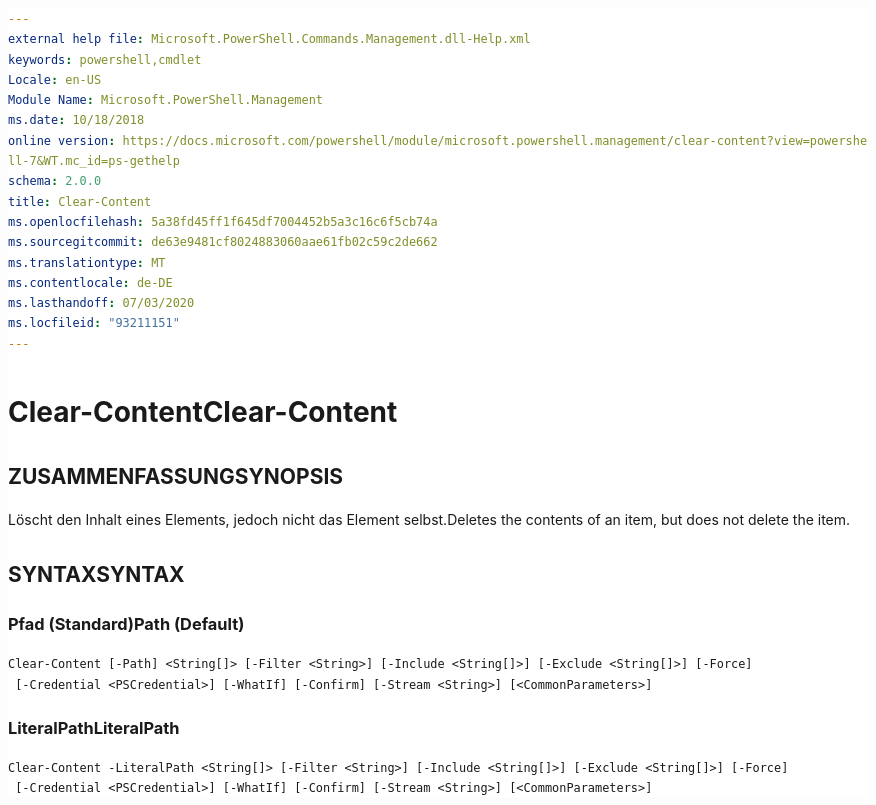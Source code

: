 ```yaml
---
external help file: Microsoft.PowerShell.Commands.Management.dll-Help.xml
keywords: powershell,cmdlet
Locale: en-US
Module Name: Microsoft.PowerShell.Management
ms.date: 10/18/2018
online version: https://docs.microsoft.com/powershell/module/microsoft.powershell.management/clear-content?view=powershell-7&WT.mc_id=ps-gethelp
schema: 2.0.0
title: Clear-Content
ms.openlocfilehash: 5a38fd45ff1f645df7004452b5a3c16c6f5cb74a
ms.sourcegitcommit: de63e9481cf8024883060aae61fb02c59c2de662
ms.translationtype: MT
ms.contentlocale: de-DE
ms.lasthandoff: 07/03/2020
ms.locfileid: "93211151"
---
```

# <span data-ttu-id="ba6cd-103">Clear-Content</span><span class="sxs-lookup"><span data-stu-id="ba6cd-103">Clear-Content</span></span>

## <span data-ttu-id="ba6cd-104">ZUSAMMENFASSUNG</span><span class="sxs-lookup"><span data-stu-id="ba6cd-104">SYNOPSIS</span></span>
<span data-ttu-id="ba6cd-105">Löscht den Inhalt eines Elements, jedoch nicht das Element selbst.</span><span class="sxs-lookup"><span data-stu-id="ba6cd-105">Deletes the contents of an item, but does not delete the item.</span></span>

## <span data-ttu-id="ba6cd-106">SYNTAX</span><span class="sxs-lookup"><span data-stu-id="ba6cd-106">SYNTAX</span></span>

### <span data-ttu-id="ba6cd-107">Pfad (Standard)</span><span class="sxs-lookup"><span data-stu-id="ba6cd-107">Path (Default)</span></span>

```
Clear-Content [-Path] <String[]> [-Filter <String>] [-Include <String[]>] [-Exclude <String[]>] [-Force]
 [-Credential <PSCredential>] [-WhatIf] [-Confirm] [-Stream <String>] [<CommonParameters>]
```

### <span data-ttu-id="ba6cd-108">LiteralPath</span><span class="sxs-lookup"><span data-stu-id="ba6cd-108">LiteralPath</span></span>

```
Clear-Content -LiteralPath <String[]> [-Filter <String>] [-Include <String[]>] [-Exclude <String[]>] [-Force]
 [-Credential <PSCredential>] [-WhatIf] [-Confirm] [-Stream <String>] [<CommonParameters>]
```
